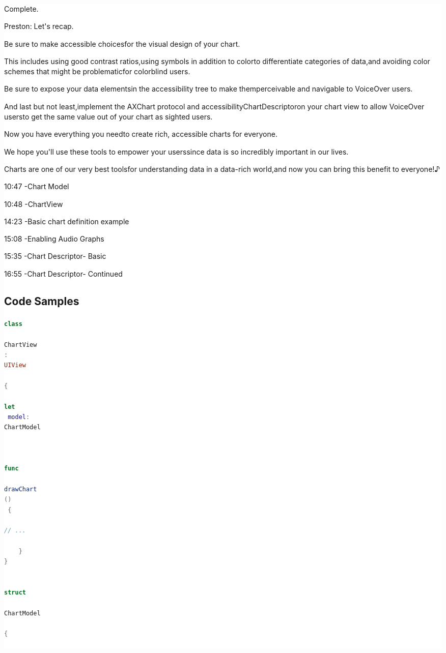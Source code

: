 Complete.

Preston: Let's recap.

Be sure to make accessible choicesfor the visual design of your chart.

This includes using good contrast ratios,using symbols in addition to colorto differentiate categories of data,and avoiding color schemes that might be problematicfor colorblind users.

Be sure to expose your data elementsin the accessibility tree to make themperceivable and navigable to VoiceOver users.

And last but not least,implement the AXChart protocol and accessibilityChartDescriptoron your chart view to allow VoiceOver usersto get the same value out of your chart as sighted users.

Now you have everything you needto create rich, accessible charts for everyone.

We hope you'll use these tools to empower your userssince data is so incredibly important in our lives.

Charts are one of our very best toolsfor understanding data in a data-rich world,and now you can bring this benefit to everyone!♪

10:47 -Chart Model

10:48 -ChartView

14:23 -Basic chart definition example

15:08 -Enabling Audio Graphs

15:35 -Chart Descriptor- Basic

16:55 -Chart Descriptor- Continued

## Code Samples

```swift
class
 
ChartView
: 
UIView
 
{
    
let
 model: 
ChartModel


    
func
 
drawChart
()
 {
        
// ...

    }
}


struct
 
ChartModel
 
{
    
```